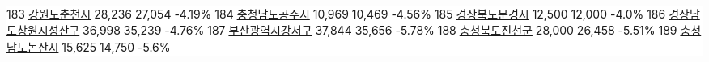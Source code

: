   <tr class="item">
    <td>183</td>
    <td><a href="/apt/강원도춘천시">강원도춘천시</a></td>
    <td>28,236</td>
    <td>27,054</td>
    <td>-4.19%</td>
  </tr>

  <tr class="item">
    <td>184</td>
    <td><a href="/apt/충청남도공주시">충청남도공주시</a></td>
    <td>10,969</td>
    <td>10,469</td>
    <td>-4.56%</td>
  </tr>

  <tr class="item">
    <td>185</td>
    <td><a href="/apt/경상북도문경시">경상북도문경시</a></td>
    <td>12,500</td>
    <td>12,000</td>
    <td>-4.0%</td>
  </tr>

  <tr class="item">
    <td>186</td>
    <td><a href="/apt/경상남도창원시성산구">경상남도창원시성산구</a></td>
    <td>36,998</td>
    <td>35,239</td>
    <td>-4.76%</td>
  </tr>

  <tr class="item">
    <td>187</td>
    <td><a href="/apt/부산광역시강서구">부산광역시강서구</a></td>
    <td>37,844</td>
    <td>35,656</td>
    <td>-5.78%</td>
  </tr>

  <tr class="item">
    <td>188</td>
    <td><a href="/apt/충청북도진천군">충청북도진천군</a></td>
    <td>28,000</td>
    <td>26,458</td>
    <td>-5.51%</td>
  </tr>

  <tr class="item">
    <td>189</td>
    <td><a href="/apt/충청남도논산시">충청남도논산시</a></td>
    <td>15,625</td>
    <td>14,750</td>
    <td>-5.6%</td>
  </tr>
